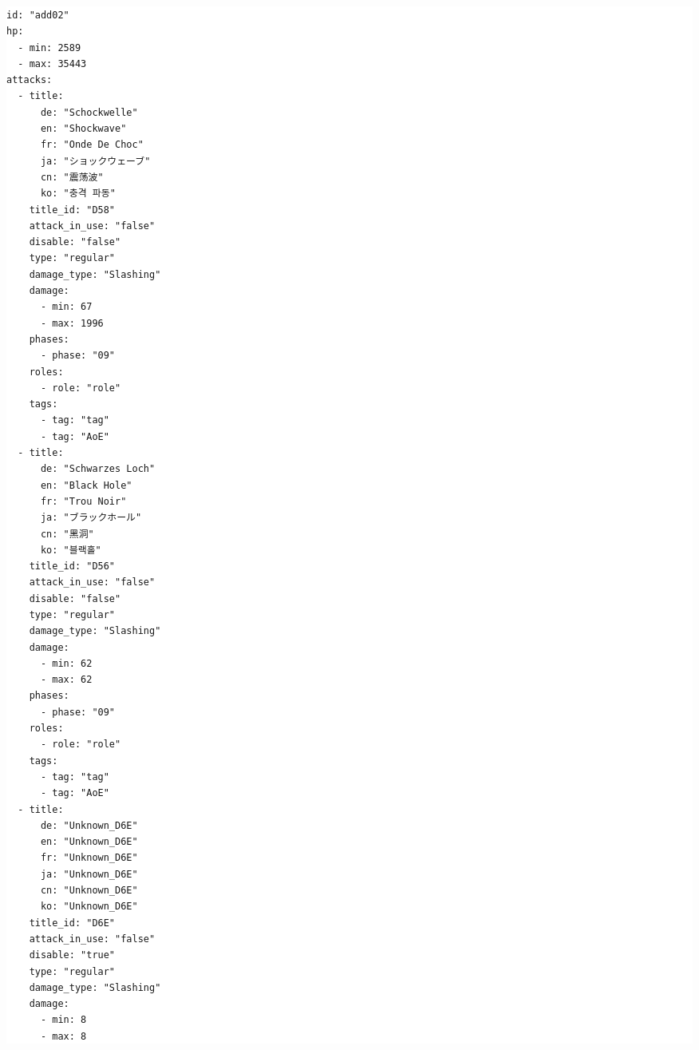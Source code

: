     id: "add02"
    hp:
      - min: 2589
      - max: 35443
    attacks:
      - title:
          de: "Schockwelle"
          en: "Shockwave"
          fr: "Onde De Choc"
          ja: "ショックウェーブ"
          cn: "震荡波"
          ko: "충격 파동"
        title_id: "D58"
        attack_in_use: "false"
        disable: "false"
        type: "regular"
        damage_type: "Slashing"
        damage:
          - min: 67
          - max: 1996
        phases:
          - phase: "09"
        roles:
          - role: "role"
        tags:
          - tag: "tag"
          - tag: "AoE"
      - title:
          de: "Schwarzes Loch"
          en: "Black Hole"
          fr: "Trou Noir"
          ja: "ブラックホール"
          cn: "黑洞"
          ko: "블랙홀"
        title_id: "D56"
        attack_in_use: "false"
        disable: "false"
        type: "regular"
        damage_type: "Slashing"
        damage:
          - min: 62
          - max: 62
        phases:
          - phase: "09"
        roles:
          - role: "role"
        tags:
          - tag: "tag"
          - tag: "AoE"
      - title:
          de: "Unknown_D6E"
          en: "Unknown_D6E"
          fr: "Unknown_D6E"
          ja: "Unknown_D6E"
          cn: "Unknown_D6E"
          ko: "Unknown_D6E"
        title_id: "D6E"
        attack_in_use: "false"
        disable: "true"
        type: "regular"
        damage_type: "Slashing"
        damage:
          - min: 8
          - max: 8